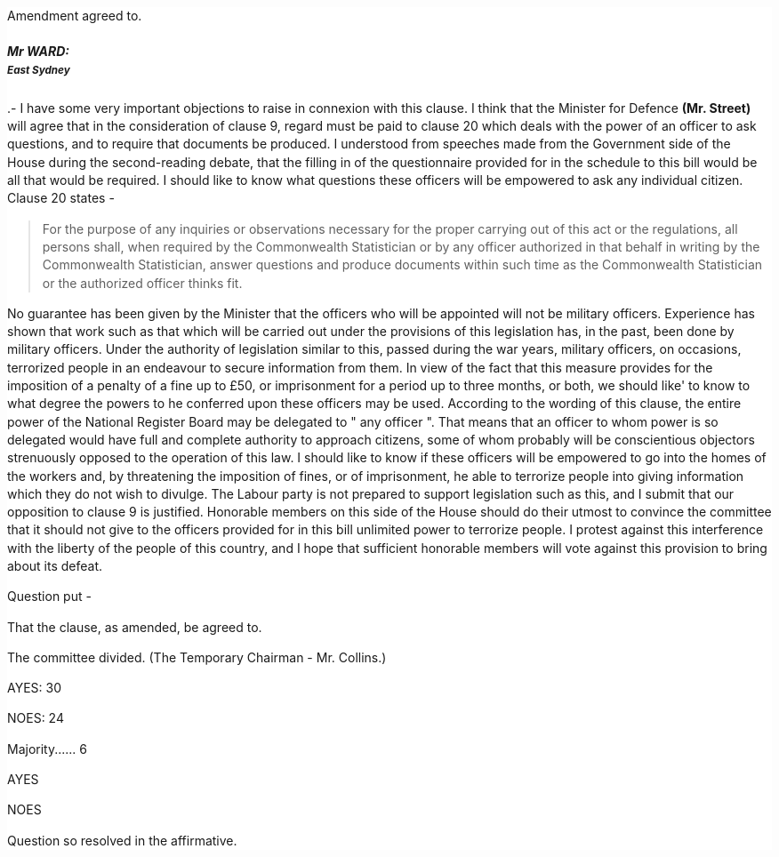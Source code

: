 Amendment agreed to. 

##### Mr WARD:<br><small class="text-muted">East Sydney</small>

.- I have some very important objections to raise in connexion with this clause. I think that the Minister for Defence  **(Mr. Street)**  will agree that in the consideration of clause 9, regard must be paid to clause 20 which deals with the power of an officer to ask questions, and to require that documents be produced. I understood from speeches made from the Government side of the House during the second-reading debate, that the filling in of the questionnaire provided for in the schedule to this bill would be all that would be required. I should like to know what questions these officers will be empowered to ask any individual citizen. Clause 20 states - 

  >For the purpose of any inquiries or observations necessary for the proper carrying out of this act or the regulations, all persons shall, when required by the Commonwealth Statistician or by any officer authorized in that behalf in writing by the Commonwealth Statistician, answer questions and produce documents within such time as the Commonwealth Statistician or the authorized officer thinks fit. 

No guarantee has been given by the Minister that the officers who will be appointed will not be military officers. Experience has shown that work such as that which will be carried out under the provisions of this legislation has, in the past, been done by military officers. Under the authority of legislation similar to this, passed during the war years, military officers, on occasions, terrorized people in an endeavour to secure information from them. In view of the fact that this measure provides for the imposition of a penalty of a fine up to £50, or imprisonment for a period up to three months, or both, we should like' to know to what degree the powers to he conferred upon these officers may be used. According to the wording of this clause, the entire power of the National Register Board may be delegated to " any officer ". That means that an officer to whom power is so delegated would have full and complete authority to approach citizens, some of whom probably will be conscientious objectors strenuously opposed to the operation of this law. I should like to know if these officers will be empowered to go into the homes of the workers and, by threatening the imposition of fines, or of imprisonment, he able to terrorize people into giving information which they do not wish to divulge. The Labour party is not prepared to support legislation such as this, and I submit that our opposition to clause 9 is justified. Honorable members on this side of the House should do their utmost to convince the committee that it should not give to the officers provided for in this bill unlimited power to terrorize people. I protest against this interference with the liberty of the people of this country, and I hope that sufficient honorable members will vote against this provision to bring about its defeat. 

Question put - 

That the clause, as amended, be agreed to. 

The committee divided. (The Temporary Chairman - Mr. Collins.)

AYES: 30

NOES: 24

Majority...... 6 

AYES

NOES

Question so resolved in the affirmative. 
